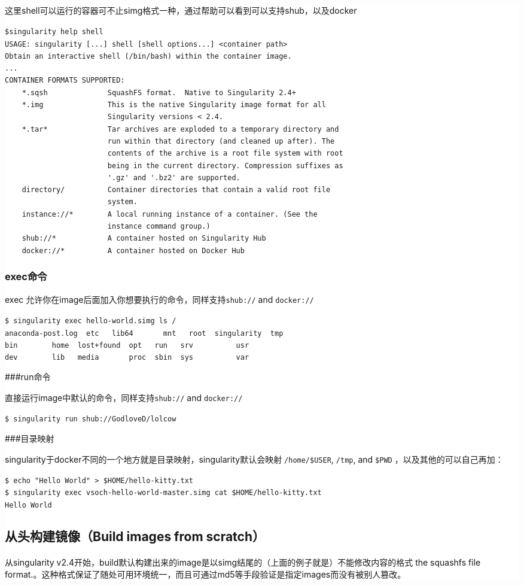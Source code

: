 这里shell可以运行的容器可不止simg格式一种，通过帮助可以看到可以支持shub，以及docker

```
$singularity help shell
USAGE: singularity [...] shell [shell options...] <container path>
Obtain an interactive shell (/bin/bash) within the container image.
...
CONTAINER FORMATS SUPPORTED:
    *.sqsh              SquashFS format.  Native to Singularity 2.4+
    *.img               This is the native Singularity image format for all
                        Singularity versions < 2.4.
    *.tar*              Tar archives are exploded to a temporary directory and
                        run within that directory (and cleaned up after). The
                        contents of the archive is a root file system with root
                        being in the current directory. Compression suffixes as
                        '.gz' and '.bz2' are supported.
    directory/          Container directories that contain a valid root file
                        system.
    instance://*        A local running instance of a container. (See the
                        instance command group.)
    shub://*            A container hosted on Singularity Hub
    docker://*          A container hosted on Docker Hub
```

### exec命令

exec 允许你在image后面加入你想要执行的命令，同样支持`shub://` and `docker://`

```
$ singularity exec hello-world.simg ls /
anaconda-post.log  etc	 lib64	     mnt   root  singularity  tmp
bin		   home  lost+found  opt   run	 srv	      usr
dev		   lib	 media	     proc  sbin  sys	      var
```

###run命令

直接运行image中默认的命令，同样支持`shub://` and `docker://`

```
$ singularity run shub://GodloveD/lolcow
```

###目录映射

singularity于docker不同的一个地方就是目录映射，singularity默认会映射 `/home/$USER`, `/tmp`, and `$PWD` ，以及其他的可以自己再加：

```
$ echo "Hello World" > $HOME/hello-kitty.txt
$ singularity exec vsoch-hello-world-master.simg cat $HOME/hello-kitty.txt
Hello World
```

## 从头构建镜像（Build images from scratch）

从singularity v2.4开始，build默认构建出来的image是以simg结尾的（上面的例子就是）不能修改内容的格式 the squashfs file format.。这种格式保证了随处可用环境统一，而且可通过md5等手段验证是指定images而没有被别人篡改。
